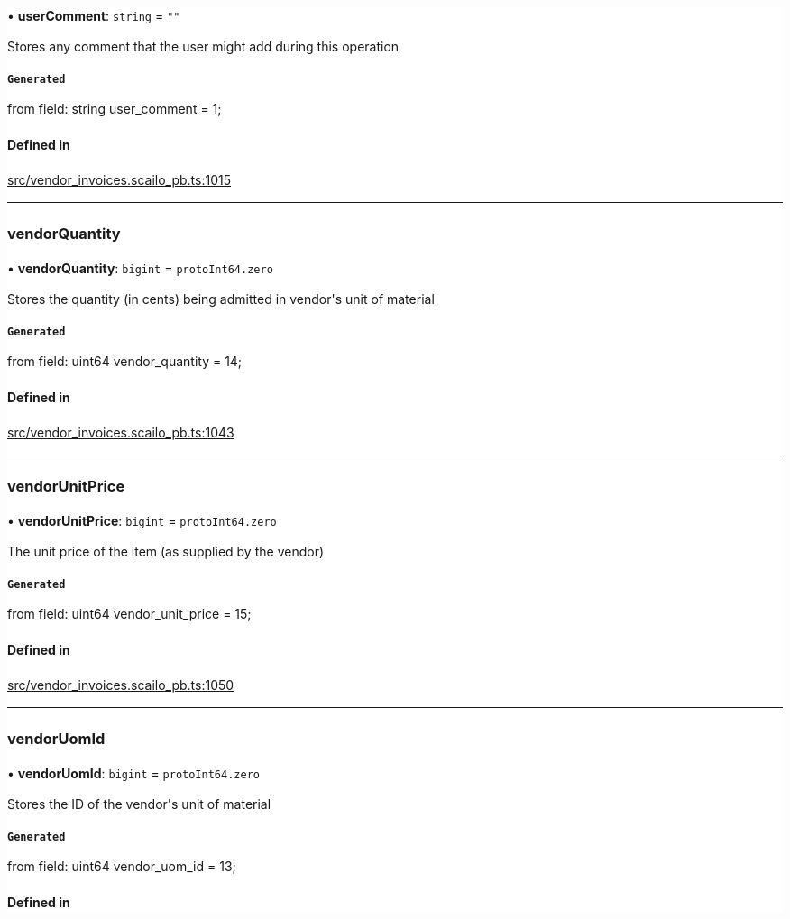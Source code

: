 • **userComment**: `string` = `""`

Stores any comment that the user might add during this operation

**`Generated`**

from field: string user_comment = 1;

#### Defined in

[src/vendor_invoices.scailo_pb.ts:1015](https://github.com/scailo/ts-sdk/blob/c10a36b57201dfa5903d4b53efa1e62aa6208936/src/vendor_invoices.scailo_pb.ts#L1015)

___

### vendorQuantity

• **vendorQuantity**: `bigint` = `protoInt64.zero`

Stores the quantity (in cents) being admitted in vendor's unit of material

**`Generated`**

from field: uint64 vendor_quantity = 14;

#### Defined in

[src/vendor_invoices.scailo_pb.ts:1043](https://github.com/scailo/ts-sdk/blob/c10a36b57201dfa5903d4b53efa1e62aa6208936/src/vendor_invoices.scailo_pb.ts#L1043)

___

### vendorUnitPrice

• **vendorUnitPrice**: `bigint` = `protoInt64.zero`

The unit price of the item (as supplied by the vendor)

**`Generated`**

from field: uint64 vendor_unit_price = 15;

#### Defined in

[src/vendor_invoices.scailo_pb.ts:1050](https://github.com/scailo/ts-sdk/blob/c10a36b57201dfa5903d4b53efa1e62aa6208936/src/vendor_invoices.scailo_pb.ts#L1050)

___

### vendorUomId

• **vendorUomId**: `bigint` = `protoInt64.zero`

Stores the ID of the vendor's unit of material

**`Generated`**

from field: uint64 vendor_uom_id = 13;

#### Defined in
